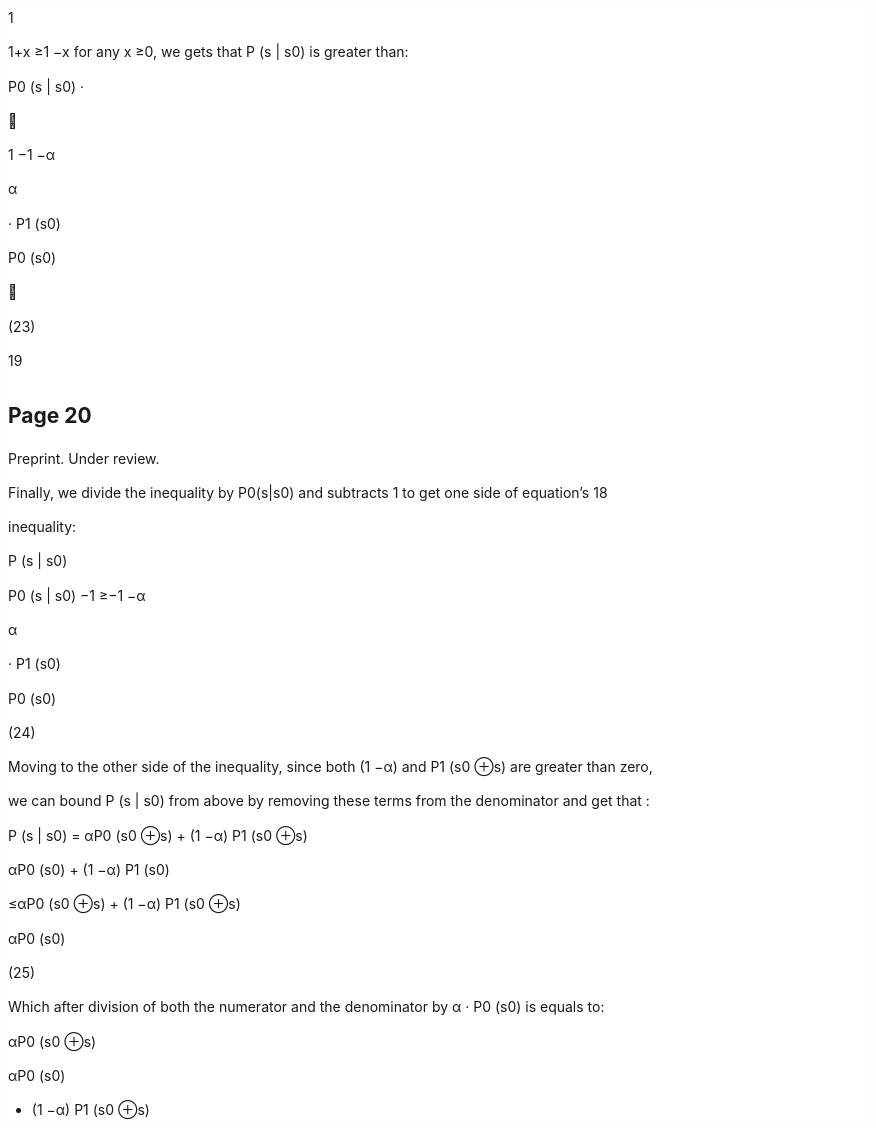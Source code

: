 1

1+x ≥1 −x for any x ≥0, we gets that P (s | s0) is greater than:

P0 (s | s0) ·



1 −1 −α

α

· P1 (s0)

P0 (s0)



(23)

19

## Page 20

Preprint. Under review.

Finally, we divide the inequality by P0(s|s0) and subtracts 1 to get one side of equation’s 18

inequality:

P (s | s0)

P0 (s | s0) −1 ≥−1 −α

α

· P1 (s0)

P0 (s0)

(24)

Moving to the other side of the inequality, since both (1 −α) and P1 (s0 ⊕s) are greater than zero,

we can bound P (s | s0) from above by removing these terms from the denominator and get that :

P (s | s0) = αP0 (s0 ⊕s) + (1 −α) P1 (s0 ⊕s)

αP0 (s0) + (1 −α) P1 (s0)

≤αP0 (s0 ⊕s) + (1 −α) P1 (s0 ⊕s)

αP0 (s0)

(25)

Which after division of both the numerator and the denominator by α · P0 (s0) is equals to:

αP0 (s0 ⊕s)

αP0 (s0)

+ (1 −α) P1 (s0 ⊕s)
